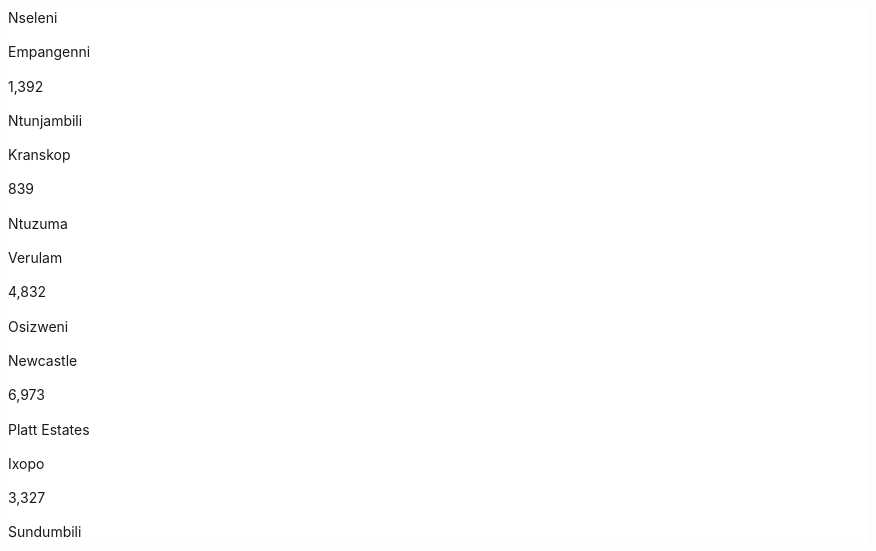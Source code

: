 <tr>

<td><p></p></td>

<td><p>Nseleni</p></td>

<td><p>Empangenni</p></td>

<td><p>1,392</p></td>

</tr>

<tr>

<td><p></p></td>

<td><p>Ntunjambili</p></td>

<td><p>Kranskop</p></td>

<td><p>839</p></td>

</tr>

<tr>

<td><p></p></td>

<td><p>Ntuzuma</p></td>

<td><p>Verulam</p></td>

<td><p>4,832</p></td>

</tr>

<tr>

<td><p></p></td>

<td><p>Osizweni</p></td>

<td><p>Newcastle</p></td>

<td><p>6,973</p></td>

</tr>

<tr>

<td><p></p></td>

<td><p>Platt Estates</p></td>

<td><p>Ixopo</p></td>

<td><p>3,327</p></td>

</tr>

<tr>

<td><p></p></td>

<td><p>Sundumbili</p></td>
